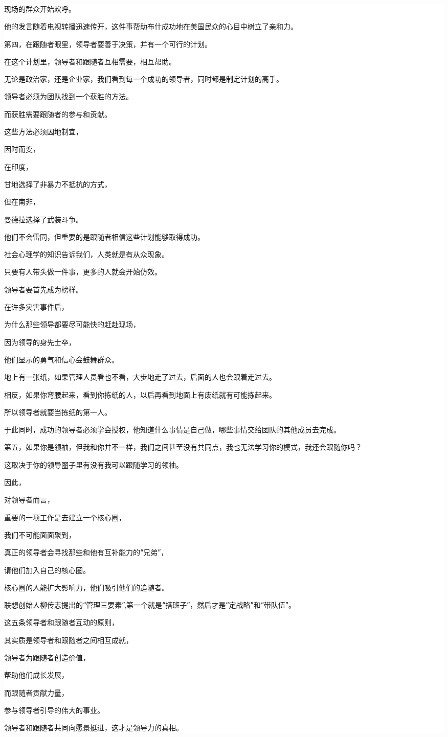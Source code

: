 现场的群众开始欢呼。

他的发言随着电视转播迅速传开，这件事帮助布什成功地在美国民众的心目中树立了亲和力。

第四，在跟随者眼里，领导者要善于决策，并有一个可行的计划。

在这个计划里，领导者和跟随者互相需要，相互帮助。

无论是政治家，还是企业家，我们看到每一个成功的领导者，同时都是制定计划的高手。

领导者必须为团队找到一个获胜的方法。

而获胜需要跟随者的参与和贡献。

这些方法必须因地制宜，

因时而变，

在印度，

甘地选择了非暴力不抵抗的方式，

但在南非，

曼德拉选择了武装斗争。

他们不会雷同，但重要的是跟随者相信这些计划能够取得成功。

社会心理学的知识告诉我们，人类就是有从众现象。

只要有人带头做一件事，更多的人就会开始仿效。

领导者要首先成为榜样。

在许多灾害事件后，

为什么那些领导都要尽可能快的赶赴现场，

因为领导的身先士卒，

他们显示的勇气和信心会鼓舞群众。

地上有一张纸，如果管理人员看也不看，大步地走了过去，后面的人也会跟着走过去。

相反，如果你弯腰起来，看到你拣纸的人，以后再看到地面上有废纸就有可能拣起来。

所以领导者就要当拣纸的第一人。

于此同时，成功的领导者必须学会授权，他知道什么事情是自己做，哪些事情交给团队的其他成员去完成。

第五，如果你是领袖，但我和你并不一样，我们之间甚至没有共同点，我也无法学习你的模式，我还会跟随你吗？

这取决于你的领导圈子里有没有我可以跟随学习的领袖。

因此，

对领导者而言，

重要的一项工作是去建立一个核心圈，

我们不可能面面聚到，

真正的领导者会寻找那些和他有互补能力的“兄弟”，

请他们加入自己的核心圈。

核心圈的人能扩大影响力，他们吸引他们的追随者。

联想创始人柳传志提出的“管理三要素”,第一个就是“搭班子”，然后才是“定战略”和“带队伍”。

这五条领导者和跟随者互动的原则，

其实质是领导者和跟随者之间相互成就，

领导者为跟随者创造价值，

帮助他们成长发展，

而跟随者贡献力量，

参与领导者引导的伟大的事业。

领导者和跟随者共同向愿景挺进，这才是领导力的真相。